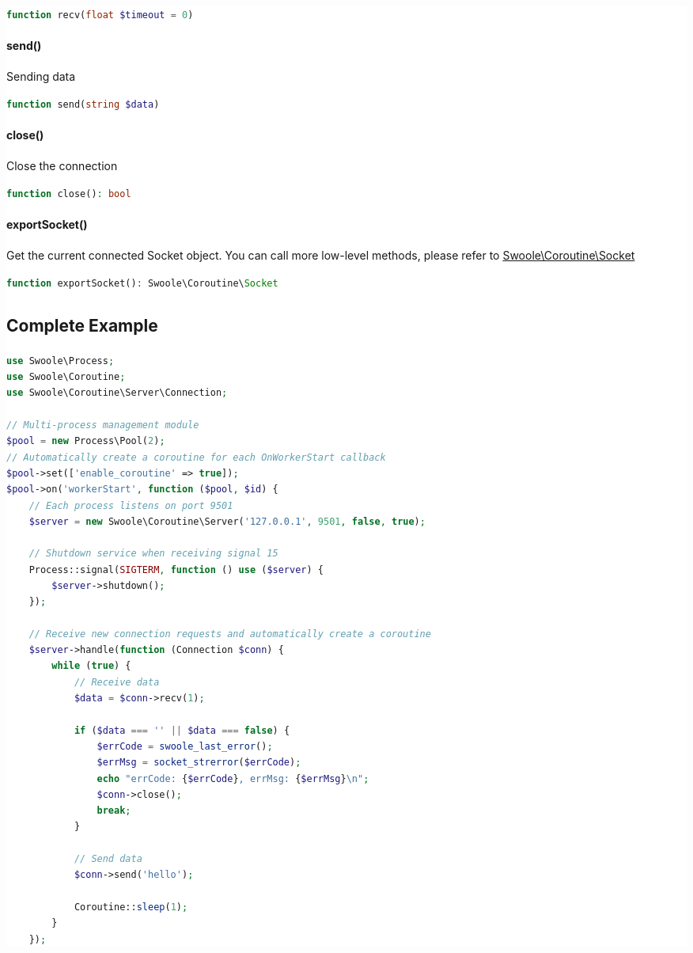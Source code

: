 ```php
function recv(float $timeout = 0)
```
#### send()

Sending data

```php
function send(string $data)
```
#### close()

Close the connection

```php
function close(): bool
```
#### exportSocket()

Get the current connected Socket object. You can call more low-level methods, please refer to [Swoole\Coroutine\Socket](/coroutine_client/socket)

```php
function exportSocket(): Swoole\Coroutine\Socket
```
## Complete Example

```php
use Swoole\Process;
use Swoole\Coroutine;
use Swoole\Coroutine\Server\Connection;

// Multi-process management module
$pool = new Process\Pool(2);
// Automatically create a coroutine for each OnWorkerStart callback
$pool->set(['enable_coroutine' => true]);
$pool->on('workerStart', function ($pool, $id) {
    // Each process listens on port 9501
    $server = new Swoole\Coroutine\Server('127.0.0.1', 9501, false, true);

    // Shutdown service when receiving signal 15
    Process::signal(SIGTERM, function () use ($server) {
        $server->shutdown();
    });

    // Receive new connection requests and automatically create a coroutine
    $server->handle(function (Connection $conn) {
        while (true) {
            // Receive data
            $data = $conn->recv(1);

            if ($data === '' || $data === false) {
                $errCode = swoole_last_error();
                $errMsg = socket_strerror($errCode);
                echo "errCode: {$errCode}, errMsg: {$errMsg}\n";
                $conn->close();
                break;
            }

            // Send data
            $conn->send('hello');

            Coroutine::sleep(1);
        }
    });

```